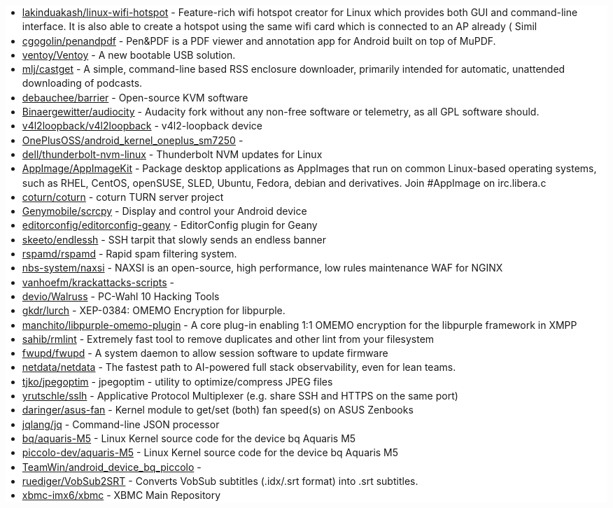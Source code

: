 - [lakinduakash/linux-wifi-hotspot](https://github.com/lakinduakash/linux-wifi-hotspot) - Feature-rich wifi hotspot creator for Linux which provides both GUI and command-line interface. It is also able to create a hotspot using the same wifi card which is connected to an AP already ( Simil
- [cgogolin/penandpdf](https://github.com/cgogolin/penandpdf) - Pen&PDF is a PDF viewer and annotation app for Android built on top of MuPDF.
- [ventoy/Ventoy](https://github.com/ventoy/Ventoy) - A new bootable USB solution.
- [mlj/castget](https://github.com/mlj/castget) - A simple, command-line based RSS enclosure downloader, primarily intended for automatic, unattended downloading of podcasts.
- [debauchee/barrier](https://github.com/debauchee/barrier) - Open-source KVM software
- [Binaergewitter/audiocity](https://github.com/Binaergewitter/audiocity) - Audacity fork without any non-free software or telemetry, as all GPL software should.
- [v4l2loopback/v4l2loopback](https://github.com/v4l2loopback/v4l2loopback) - v4l2-loopback device
- [OnePlusOSS/android_kernel_oneplus_sm7250](https://github.com/OnePlusOSS/android_kernel_oneplus_sm7250) - 
- [dell/thunderbolt-nvm-linux](https://github.com/dell/thunderbolt-nvm-linux) - Thunderbolt NVM updates for Linux
- [AppImage/AppImageKit](https://github.com/AppImage/AppImageKit) - Package desktop applications as AppImages that run on common Linux-based operating systems, such as RHEL, CentOS, openSUSE, SLED, Ubuntu, Fedora, debian and derivatives. Join #AppImage on irc.libera.c
- [coturn/coturn](https://github.com/coturn/coturn) - coturn TURN server project
- [Genymobile/scrcpy](https://github.com/Genymobile/scrcpy) - Display and control your Android device
- [editorconfig/editorconfig-geany](https://github.com/editorconfig/editorconfig-geany) - EditorConfig plugin for Geany
- [skeeto/endlessh](https://github.com/skeeto/endlessh) - SSH tarpit that slowly sends an endless banner
- [rspamd/rspamd](https://github.com/rspamd/rspamd) - Rapid spam filtering system.
- [nbs-system/naxsi](https://github.com/nbs-system/naxsi) - NAXSI is an open-source, high performance, low rules maintenance WAF for NGINX
- [vanhoefm/krackattacks-scripts](https://github.com/vanhoefm/krackattacks-scripts) - 
- [devio/Walruss](https://github.com/devio/Walruss) - PC-Wahl 10 Hacking Tools
- [gkdr/lurch](https://github.com/gkdr/lurch) - XEP-0384: OMEMO Encryption for libpurple.
- [manchito/libpurple-omemo-plugin](https://github.com/manchito/libpurple-omemo-plugin) - A core plug-in enabling 1:1 OMEMO encryption for the libpurple framework in XMPP
- [sahib/rmlint](https://github.com/sahib/rmlint) - Extremely fast tool to remove duplicates and other lint from your filesystem
- [fwupd/fwupd](https://github.com/fwupd/fwupd) - A system daemon to allow session software to update firmware
- [netdata/netdata](https://github.com/netdata/netdata) - The fastest path to AI-powered full stack observability, even for lean teams.
- [tjko/jpegoptim](https://github.com/tjko/jpegoptim) - jpegoptim - utility to optimize/compress JPEG files
- [yrutschle/sslh](https://github.com/yrutschle/sslh) - Applicative Protocol Multiplexer (e.g. share SSH and HTTPS on the same port)
- [daringer/asus-fan](https://github.com/daringer/asus-fan) - Kernel module to get/set (both) fan speed(s) on ASUS Zenbooks
- [jqlang/jq](https://github.com/jqlang/jq) - Command-line JSON processor
- [bq/aquaris-M5](https://github.com/bq/aquaris-M5) - Linux Kernel source code for the device bq Aquaris M5
- [piccolo-dev/aquaris-M5](https://github.com/piccolo-dev/aquaris-M5) - Linux Kernel source code for the device bq Aquaris M5
- [TeamWin/android_device_bq_piccolo](https://github.com/TeamWin/android_device_bq_piccolo) - 
- [ruediger/VobSub2SRT](https://github.com/ruediger/VobSub2SRT) - Converts VobSub subtitles (.idx/.srt format) into .srt subtitles.
- [xbmc-imx6/xbmc](https://github.com/xbmc-imx6/xbmc) - XBMC Main Repository
